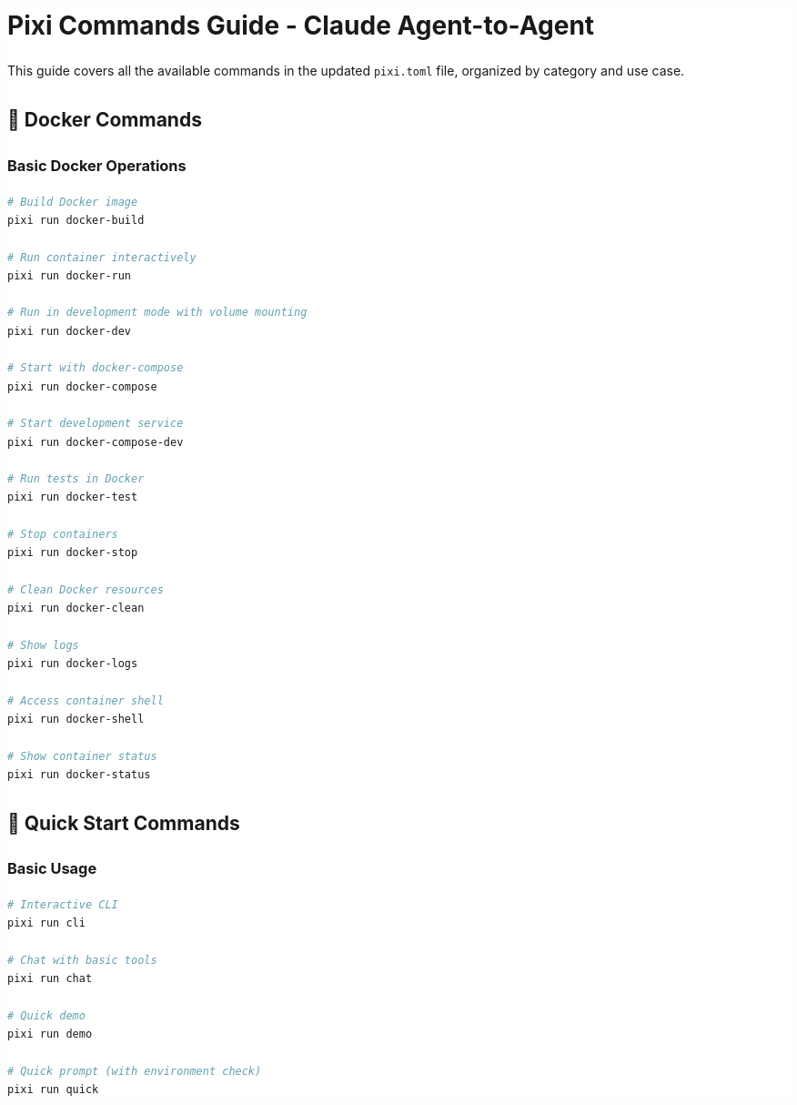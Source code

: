 # Pixi Commands Guide - Claude Agent-to-Agent

This guide covers all the available commands in the updated `pixi.toml` file, organized by category and use case.

## 🐳 Docker Commands

### Basic Docker Operations
```bash
# Build Docker image
pixi run docker-build

# Run container interactively
pixi run docker-run

# Run in development mode with volume mounting
pixi run docker-dev

# Start with docker-compose
pixi run docker-compose

# Start development service
pixi run docker-compose-dev

# Run tests in Docker
pixi run docker-test

# Stop containers
pixi run docker-stop

# Clean Docker resources
pixi run docker-clean

# Show logs
pixi run docker-logs

# Access container shell
pixi run docker-shell

# Show container status
pixi run docker-status
```

## 🚀 Quick Start Commands

### Basic Usage
```bash
# Interactive CLI
pixi run cli

# Chat with basic tools
pixi run chat

# Quick demo
pixi run demo

# Quick prompt (with environment check)
pixi run quick
```
